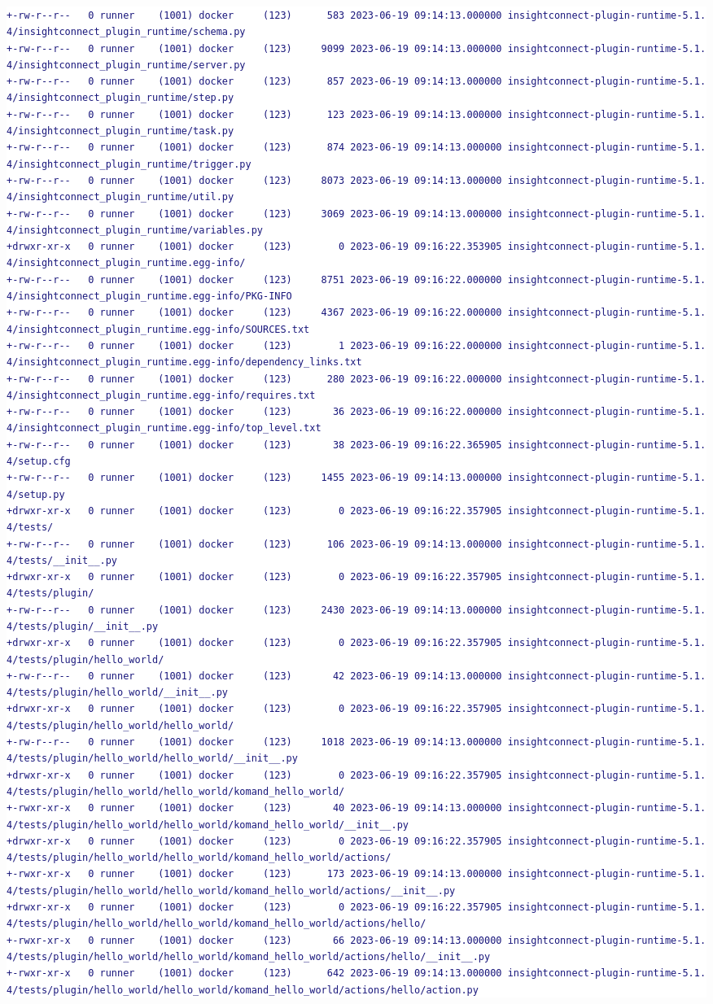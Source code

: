 ```diff
+-rw-r--r--   0 runner    (1001) docker     (123)      583 2023-06-19 09:14:13.000000 insightconnect-plugin-runtime-5.1.4/insightconnect_plugin_runtime/schema.py
+-rw-r--r--   0 runner    (1001) docker     (123)     9099 2023-06-19 09:14:13.000000 insightconnect-plugin-runtime-5.1.4/insightconnect_plugin_runtime/server.py
+-rw-r--r--   0 runner    (1001) docker     (123)      857 2023-06-19 09:14:13.000000 insightconnect-plugin-runtime-5.1.4/insightconnect_plugin_runtime/step.py
+-rw-r--r--   0 runner    (1001) docker     (123)      123 2023-06-19 09:14:13.000000 insightconnect-plugin-runtime-5.1.4/insightconnect_plugin_runtime/task.py
+-rw-r--r--   0 runner    (1001) docker     (123)      874 2023-06-19 09:14:13.000000 insightconnect-plugin-runtime-5.1.4/insightconnect_plugin_runtime/trigger.py
+-rw-r--r--   0 runner    (1001) docker     (123)     8073 2023-06-19 09:14:13.000000 insightconnect-plugin-runtime-5.1.4/insightconnect_plugin_runtime/util.py
+-rw-r--r--   0 runner    (1001) docker     (123)     3069 2023-06-19 09:14:13.000000 insightconnect-plugin-runtime-5.1.4/insightconnect_plugin_runtime/variables.py
+drwxr-xr-x   0 runner    (1001) docker     (123)        0 2023-06-19 09:16:22.353905 insightconnect-plugin-runtime-5.1.4/insightconnect_plugin_runtime.egg-info/
+-rw-r--r--   0 runner    (1001) docker     (123)     8751 2023-06-19 09:16:22.000000 insightconnect-plugin-runtime-5.1.4/insightconnect_plugin_runtime.egg-info/PKG-INFO
+-rw-r--r--   0 runner    (1001) docker     (123)     4367 2023-06-19 09:16:22.000000 insightconnect-plugin-runtime-5.1.4/insightconnect_plugin_runtime.egg-info/SOURCES.txt
+-rw-r--r--   0 runner    (1001) docker     (123)        1 2023-06-19 09:16:22.000000 insightconnect-plugin-runtime-5.1.4/insightconnect_plugin_runtime.egg-info/dependency_links.txt
+-rw-r--r--   0 runner    (1001) docker     (123)      280 2023-06-19 09:16:22.000000 insightconnect-plugin-runtime-5.1.4/insightconnect_plugin_runtime.egg-info/requires.txt
+-rw-r--r--   0 runner    (1001) docker     (123)       36 2023-06-19 09:16:22.000000 insightconnect-plugin-runtime-5.1.4/insightconnect_plugin_runtime.egg-info/top_level.txt
+-rw-r--r--   0 runner    (1001) docker     (123)       38 2023-06-19 09:16:22.365905 insightconnect-plugin-runtime-5.1.4/setup.cfg
+-rw-r--r--   0 runner    (1001) docker     (123)     1455 2023-06-19 09:14:13.000000 insightconnect-plugin-runtime-5.1.4/setup.py
+drwxr-xr-x   0 runner    (1001) docker     (123)        0 2023-06-19 09:16:22.357905 insightconnect-plugin-runtime-5.1.4/tests/
+-rw-r--r--   0 runner    (1001) docker     (123)      106 2023-06-19 09:14:13.000000 insightconnect-plugin-runtime-5.1.4/tests/__init__.py
+drwxr-xr-x   0 runner    (1001) docker     (123)        0 2023-06-19 09:16:22.357905 insightconnect-plugin-runtime-5.1.4/tests/plugin/
+-rw-r--r--   0 runner    (1001) docker     (123)     2430 2023-06-19 09:14:13.000000 insightconnect-plugin-runtime-5.1.4/tests/plugin/__init__.py
+drwxr-xr-x   0 runner    (1001) docker     (123)        0 2023-06-19 09:16:22.357905 insightconnect-plugin-runtime-5.1.4/tests/plugin/hello_world/
+-rw-r--r--   0 runner    (1001) docker     (123)       42 2023-06-19 09:14:13.000000 insightconnect-plugin-runtime-5.1.4/tests/plugin/hello_world/__init__.py
+drwxr-xr-x   0 runner    (1001) docker     (123)        0 2023-06-19 09:16:22.357905 insightconnect-plugin-runtime-5.1.4/tests/plugin/hello_world/hello_world/
+-rw-r--r--   0 runner    (1001) docker     (123)     1018 2023-06-19 09:14:13.000000 insightconnect-plugin-runtime-5.1.4/tests/plugin/hello_world/hello_world/__init__.py
+drwxr-xr-x   0 runner    (1001) docker     (123)        0 2023-06-19 09:16:22.357905 insightconnect-plugin-runtime-5.1.4/tests/plugin/hello_world/hello_world/komand_hello_world/
+-rwxr-xr-x   0 runner    (1001) docker     (123)       40 2023-06-19 09:14:13.000000 insightconnect-plugin-runtime-5.1.4/tests/plugin/hello_world/hello_world/komand_hello_world/__init__.py
+drwxr-xr-x   0 runner    (1001) docker     (123)        0 2023-06-19 09:16:22.357905 insightconnect-plugin-runtime-5.1.4/tests/plugin/hello_world/hello_world/komand_hello_world/actions/
+-rwxr-xr-x   0 runner    (1001) docker     (123)      173 2023-06-19 09:14:13.000000 insightconnect-plugin-runtime-5.1.4/tests/plugin/hello_world/hello_world/komand_hello_world/actions/__init__.py
+drwxr-xr-x   0 runner    (1001) docker     (123)        0 2023-06-19 09:16:22.357905 insightconnect-plugin-runtime-5.1.4/tests/plugin/hello_world/hello_world/komand_hello_world/actions/hello/
+-rwxr-xr-x   0 runner    (1001) docker     (123)       66 2023-06-19 09:14:13.000000 insightconnect-plugin-runtime-5.1.4/tests/plugin/hello_world/hello_world/komand_hello_world/actions/hello/__init__.py
+-rwxr-xr-x   0 runner    (1001) docker     (123)      642 2023-06-19 09:14:13.000000 insightconnect-plugin-runtime-5.1.4/tests/plugin/hello_world/hello_world/komand_hello_world/actions/hello/action.py
```